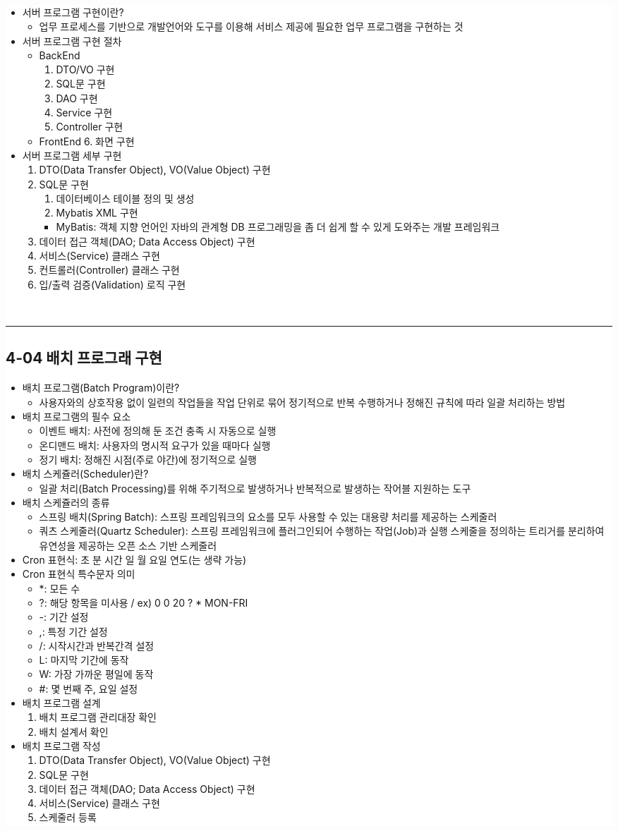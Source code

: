 * 서버 프로그램 구현이란?
    * 업무 프로세스를 기반으로 개발언어와 도구를 이용해 서비스 제공에 필요한 업무 프로그램을 구현하는 것
* 서버 프로그램 구현 절차
    * BackEnd
        1. DTO/VO 구현
        2. SQL문 구현
        3. DAO 구현
        4. Service 구현
        5. Controller 구현
    * FrontEnd
        6. 화면 구현
* 서버 프로그램 세부 구현
    1. DTO(Data Transfer Object), VO(Value Object) 구현
    2. SQL문 구현
        1. 데이터베이스 테이블 정의 및 생성
        2. Mybatis XML 구현
        * MyBatis: 객체 지향 언어인 자바의 관계형 DB 프로그래밍을 좀 더 쉽게 할 수 있게 도와주는 개발 프레임워크
    3. 데이터 접근 객체(DAO; Data Access Object) 구현
    4. 서비스(Service) 클래스 구현
    5. 컨트롤러(Controller) 클래스 구현
    6. 입/출력 검증(Validation) 로직 구현

<br/>
<hr/>
 
## 4-04 배치 프로그래 구현
* 배치 프로그램(Batch Program)이란?
    * 사용자와의 상호작용 없이 일련의 작업들을 작업 단위로 묶어 정기적으로 반복 수행하거나 정해진 규칙에 따라 일괄 처리하는 방법
* 배치 프로그램의 필수 요소
    * 이벤트 배치: 사전에 정의해 둔 조건 충족 시 자동으로 실행
    * 온디맨드 배치: 사용자의 명시적 요구가 있을 때마다 실행
    * 정기 배치: 정해진 시점(주로 야간)에 정기적으로 실행
* 배치 스케쥴러(Scheduler)란?
    * 일괄 처리(Batch Processing)를 위해 주기적으로 발생하거나 반복적으로 발생하는 작어블 지원하는 도구
* 배치 스케쥴러의 종류
    * 스프링 배치(Spring Batch): 스프링 프레임워크의 요소를 모두 사용할 수 있는 대용량 처리를 제공하는 스케줄러
    * 쿼츠 스케줄러(Quartz Scheduler): 스프링 프레임워크에 플러그인되어 수행하는 작업(Job)과 실행 스케줄을 정의하는 트리거를 분리하여 유연성을 제공하는 오픈 소스 기반 스케줄러
* Cron 표현식: 초 분 시간 일 월 요일 연도(는 생략 가능)
* Cron 표현식 특수문자 의미
    * *: 모든 수
    * ?: 해당 항목을 미사용 / ex) 0 0 20 ? \* MON-FRI
    * -: 기간 설정
    * ,: 특정 기간 설정
    * /: 시작시간과 반복간격 설정
    * L: 마지막 기간에 동작
    * W: 가장 가까운 평일에 동작
    * #: 몇 번째 주, 요일 설정
* 배치 프로그램 설계
    1. 배치 프로그램 관리대장 확인
    2. 배치 설계서 확인
* 배치 프로그램 작성
    1. DTO(Data Transfer Object), VO(Value Object) 구현
    2. SQL문 구현
    3. 데이터 접근 객체(DAO; Data Access Object) 구현
    4. 서비스(Service) 클래스 구현
    5. 스케줄러 등록